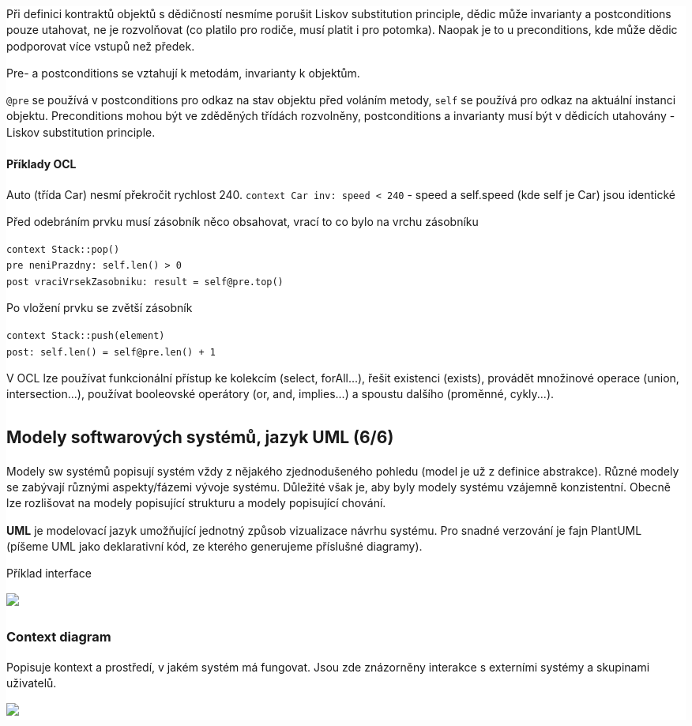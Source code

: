 Při definici kontraktů objektů s dědičností nesmíme porušit Liskov substitution principle, dědic může invarianty a postconditions pouze utahovat, ne je rozvolňovat (co platilo pro rodiče, musí platit i pro potomka). Naopak je to u preconditions, kde může dědic podporovat více vstupů než předek.

Pre- a postconditions se vztahují k metodám, invarianty k objektům.

`@pre` se používá v postconditions pro odkaz na stav objektu před voláním metody, `self` se používá pro odkaz na aktuální instanci objektu.
Preconditions mohou být ve zděděných třídách rozvolněny, postconditions a invarianty musí být v dědicích utahovány - Liskov substitution principle.

#### Příklady OCL

Auto (třída Car) nesmí překročit rychlost 240. `context Car inv: speed < 240` - speed a self.speed (kde self je Car) jsou identické


Před odebráním prvku musí zásobník něco obsahovat, vrací to co bylo na vrchu zásobníku

```ocl
context Stack::pop()
pre neniPrazdny: self.len() > 0
post vraciVrsekZasobniku: result = self@pre.top()
```

Po vložení prvku se zvětší zásobník

```ocl
context Stack::push(element)
post: self.len() = self@pre.len() + 1
```

V OCL lze používat funkcionální přístup ke kolekcím (select, forAll...), řešit existenci (exists), provádět množinové operace (union, intersection...), používat booleovské operátory (or, and, implies...) a spoustu dalšího (proměnné, cykly...).

## Modely softwarových systémů, jazyk UML (6/6)

Modely sw systémů popisují systém vždy z nějakého zjednodušeného pohledu (model je už z definice abstrakce). Různé modely se zabývají různými aspekty/fázemi vývoje systému. Důležité však je, aby byly modely systému vzájemně konzistentní. Obecně lze rozlišovat na modely popisující strukturu a modely popisující chování.

**UML** je modelovací jazyk umožňující jednotný způsob vizualizace návrhu systému. Pro snadné verzování je fajn PlantUML (píšeme UML jako deklarativní kód, ze kterého generujeme příslušné diagramy).

Příklad interface

![](img/20230605172409.png)

### Context diagram

Popisuje kontext a prostředí, v jakém systém má fungovat. Jsou zde znázorněny interakce s externími systémy a skupinami uživatelů.

![](img/20230607124347.png)
